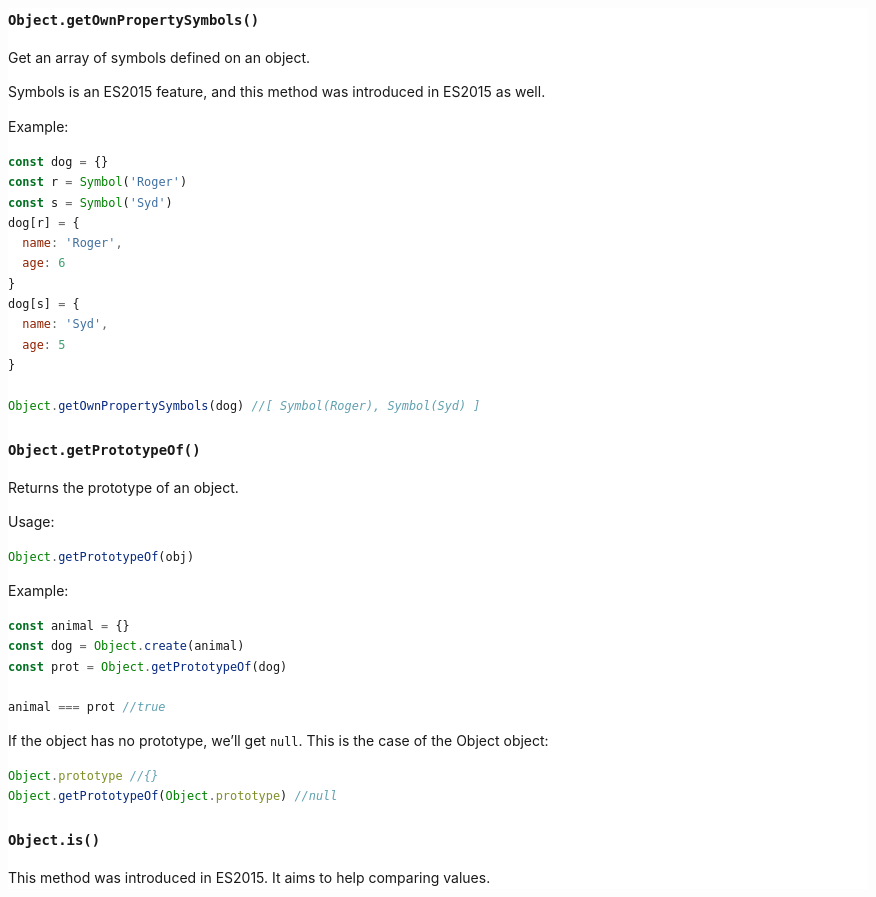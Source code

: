 ### `Object.getOwnPropertySymbols()` <a href="#objectgetownpropertysymbols" id="objectgetownpropertysymbols"></a>

Get an array of symbols defined on an object.

Symbols is an ES2015 feature, and this method was introduced in ES2015 as well.

Example:

```jsx
const dog = {}
const r = Symbol('Roger')
const s = Symbol('Syd')
dog[r] = {
  name: 'Roger',
  age: 6
}
dog[s] = {
  name: 'Syd',
  age: 5
}

Object.getOwnPropertySymbols(dog) //[ Symbol(Roger), Symbol(Syd) ]
```

### `Object.getPrototypeOf()` <a href="#objectgetprototypeof" id="objectgetprototypeof"></a>

Returns the prototype of an object.

Usage:

```jsx
Object.getPrototypeOf(obj)
```

Example:

```jsx
const animal = {}
const dog = Object.create(animal)
const prot = Object.getPrototypeOf(dog)

animal === prot //true
```

If the object has no prototype, we’ll get `null`. This is the case of the Object object:

```jsx
Object.prototype //{}
Object.getPrototypeOf(Object.prototype) //null
```

### `Object.is()` <a href="#objectis" id="objectis"></a>

This method was introduced in ES2015. It aims to help comparing values.
